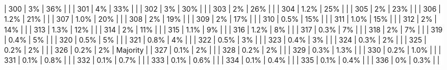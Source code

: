 | 300 | 3% | 36% |  |
| 301 | 4% | 33% |  |
| 302 | 3% | 30% |  |
| 303 | 2% | 26% |  |
| 304 | 1.2% | 25% |  |
| 305 | 2% | 23% |  |
| 306 | 1.2% | 21% |  |
| 307 | 1.0% | 20% |  |
| 308 | 2% | 19% |  |
| 309 | 2% | 17% |  |
| 310 | 0.5% | 15% |  |
| 311 | 1.0% | 15% |  |
| 312 | 2% | 14% |  |
| 313 | 1.3% | 12% |  |
| 314 | 2% | 11% |  |
| 315 | 1.1% | 9% |  |
| 316 | 1.2% | 8% |  |
| 317 | 0.3% | 7% |  |
| 318 | 2% | 7% |  |
| 319 | 0.4% | 5% |  |
| 320 | 0.5% | 5% |  |
| 321 | 0.8% | 4% |  |
| 322 | 0.5% | 3% |  |
| 323 | 0.4% | 3% |  |
| 324 | 0.3% | 2% |  |
| 325 | 0.2% | 2% |  |
| 326 | 0.2% | 2% | Majority |
| 327 | 0.1% | 2% |  |
| 328 | 0.2% | 2% |  |
| 329 | 0.3% | 1.3% |  |
| 330 | 0.2% | 1.0% |  |
| 331 | 0.1% | 0.8% |  |
| 332 | 0.1% | 0.7% |  |
| 333 | 0.1% | 0.6% |  |
| 334 | 0.1% | 0.4% |  |
| 335 | 0.1% | 0.4% |  |
| 336 | 0% | 0.3% |  |